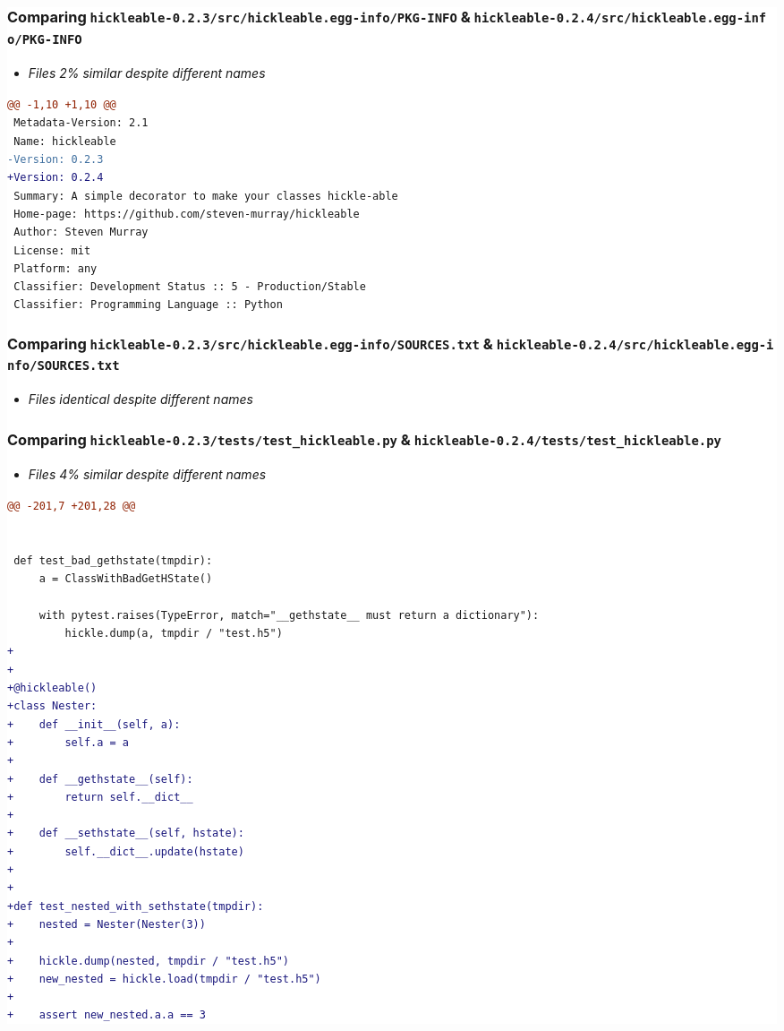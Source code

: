 ### Comparing `hickleable-0.2.3/src/hickleable.egg-info/PKG-INFO` & `hickleable-0.2.4/src/hickleable.egg-info/PKG-INFO`

 * *Files 2% similar despite different names*

```diff
@@ -1,10 +1,10 @@
 Metadata-Version: 2.1
 Name: hickleable
-Version: 0.2.3
+Version: 0.2.4
 Summary: A simple decorator to make your classes hickle-able
 Home-page: https://github.com/steven-murray/hickleable
 Author: Steven Murray
 License: mit
 Platform: any
 Classifier: Development Status :: 5 - Production/Stable
 Classifier: Programming Language :: Python
```

### Comparing `hickleable-0.2.3/src/hickleable.egg-info/SOURCES.txt` & `hickleable-0.2.4/src/hickleable.egg-info/SOURCES.txt`

 * *Files identical despite different names*

### Comparing `hickleable-0.2.3/tests/test_hickleable.py` & `hickleable-0.2.4/tests/test_hickleable.py`

 * *Files 4% similar despite different names*

```diff
@@ -201,7 +201,28 @@
 
 
 def test_bad_gethstate(tmpdir):
     a = ClassWithBadGetHState()
 
     with pytest.raises(TypeError, match="__gethstate__ must return a dictionary"):
         hickle.dump(a, tmpdir / "test.h5")
+
+
+@hickleable()
+class Nester:
+    def __init__(self, a):
+        self.a = a
+
+    def __gethstate__(self):
+        return self.__dict__
+
+    def __sethstate__(self, hstate):
+        self.__dict__.update(hstate)
+
+
+def test_nested_with_sethstate(tmpdir):
+    nested = Nester(Nester(3))
+
+    hickle.dump(nested, tmpdir / "test.h5")
+    new_nested = hickle.load(tmpdir / "test.h5")
+
+    assert new_nested.a.a == 3
```

